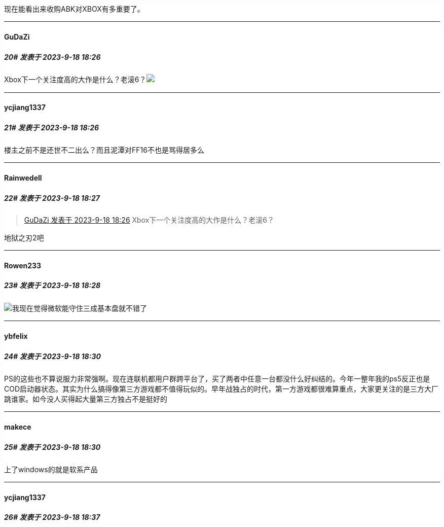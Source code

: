 现在能看出来收购ABK对XBOX有多重要了。

*****

####  GuDaZi  
##### 20#       发表于 2023-9-18 18:26

Xbox下一个关注度高的大作是什么？老滚6？<img src="https://static.saraba1st.com/image/smiley/face2017/068.png" referrerpolicy="no-referrer">

*****

####  ycjiang1337  
##### 21#       发表于 2023-9-18 18:26

楼主之前不是还世不二出么？而且泥潭对FF16不也是骂得居多么

*****

####  Rainwedell  
##### 22#       发表于 2023-9-18 18:27

<blockquote><a href="httphttps://bbs.saraba1st.com/2b/forum.php?mod=redirect&amp;goto=findpost&amp;pid=62449499&amp;ptid=2153292" target="_blank">GuDaZi 发表于 2023-9-18 18:26</a>
Xbox下一个关注度高的大作是什么？老滚6？</blockquote>
地狱之刃2吧

*****

####  Rowen233  
##### 23#       发表于 2023-9-18 18:28

<img src="https://static.saraba1st.com/image/smiley/face2017/067.png" referrerpolicy="no-referrer">我现在觉得微软能守住三成基本盘就不错了

*****

####  ybfelix  
##### 24#       发表于 2023-9-18 18:30

PS的这些也不算说服力非常强啊。现在连联机都用户群跨平台了，买了两者中任意一台都没什么好纠结的。今年一整年我的ps5反正也是COD启动器状态。其实为什么搞得像第三方游戏都不值得玩似的。早年战独占的时代，第一方游戏都很难算重点，大家更关注的是三方大厂跳谁家。如今没人买得起大量第三方独占不是挺好的

*****

####  makece  
##### 25#       发表于 2023-9-18 18:30

上了windows的就是软系产品

*****

####  ycjiang1337  
##### 26#       发表于 2023-9-18 18:37
